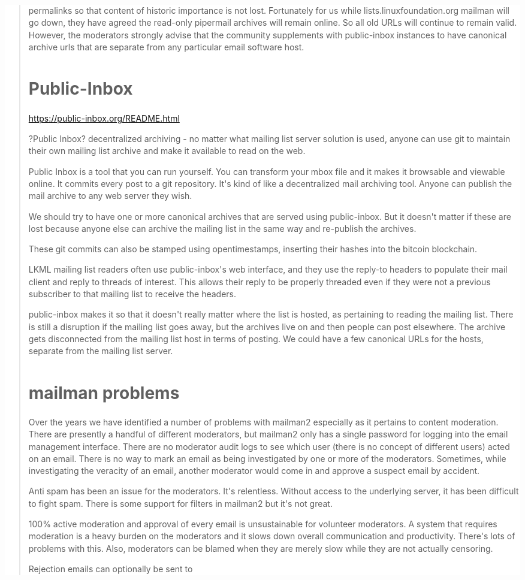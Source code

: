 > permalinks so that content of historic importance is not lost. Fortunately
> for us while lists.linuxfoundation.org mailman will go down, they have
> agreed the read-only pipermail archives will remain online. So all old URLs
> will continue to remain valid. However, the moderators strongly advise that
> the community supplements with public-inbox instances to have canonical
> archive urls that are separate from any particular email software host.
>
> Public-Inbox
> ============
>
> https://public-inbox.org/README.html
>
> ?Public Inbox? decentralized archiving - no matter what mailing list
> server solution is used, anyone can use git to maintain their own mailing
> list archive and make it available to read on the web.
>
> Public Inbox is a tool that you can run yourself. You can transform your
> mbox file and it makes it browsable and viewable online. It commits every
> post to a git repository. It's kind of like a decentralized mail archiving
> tool. Anyone can publish the mail archive to any web server they wish.
>
> We should try to have one or more canonical archives that are served using
> public-inbox. But it doesn't matter if these are lost because anyone else
> can archive the mailing list in the same way and re-publish the archives.
>
> These git commits can also be stamped using opentimestamps, inserting
> their hashes into the bitcoin blockchain.
>
> LKML mailing list readers often use public-inbox's web interface, and they
> use the reply-to headers to populate their mail client and reply to threads
> of interest. This allows their reply to be properly threaded even if they
> were not a previous subscriber to that mailing list to receive the headers.
>
> public-inbox makes it so that it doesn't really matter where the list is
> hosted, as pertaining to reading the mailing list. There is still a
> disruption if the mailing list goes away, but the archives live on and then
> people can post elsewhere. The archive gets disconnected from the mailing
> list host in terms of posting. We could have a few canonical URLs for the
> hosts, separate from the mailing list server.
>
> mailman problems
> ================
>
> Over the years we have identified a number of problems with mailman2
> especially as it pertains to content moderation. There are presently a
> handful of different moderators, but mailman2 only has a single password
> for logging into the email management interface. There are no moderator
> audit logs to see which user (there is no concept of different users) acted
> on an email. There is no way to mark an email as being investigated by one
> or more of the moderators. Sometimes, while investigating the veracity of
> an email, another moderator would come in and approve a suspect email by
> accident.
>
> Anti spam has been an issue for the moderators. It's relentless. Without
> access to the underlying server, it has been difficult to fight spam. There
> is some support for filters in mailman2 but it's not great.
>
> 100% active moderation and approval of every email is unsustainable for
> volunteer moderators. A system that requires moderation is a heavy burden
> on the moderators and it slows down overall communication and productivity.
> There's lots of problems with this. Also, moderators can be blamed when
> they are merely slow while they are not actually censoring.
>
> Rejection emails can optionally be sent to